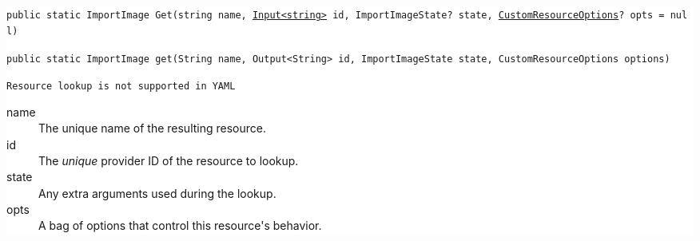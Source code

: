 </pulumi-choosable>
</div>

<div>
<pulumi-choosable type="language" values="csharp">
<div class="highlight"><pre class="chroma"><code class="language-csharp" data-lang="csharp"><span class="k">public static </span><span class="nx">ImportImage</span><span class="nf"> Get</span><span class="p">(</span><span class="nx">string</span><span class="p"> </span><span class="nx">name<span class="p">,</span> <span class="nx"><a href="/docs/reference/pkg/dotnet/Pulumi/Pulumi.Input-1.html">Input&lt;string&gt;</a></span><span class="p"> </span><span class="nx">id<span class="p">,</span> <span class="nx">ImportImageState</span><span class="p">? </span><span class="nx">state<span class="p">,</span> <span class="nx"><a href="/docs/reference/pkg/dotnet/Pulumi/Pulumi.CustomResourceOptions.html">CustomResourceOptions</a></span><span class="p">? </span><span class="nx">opts = null<span class="p">)</span></code></pre></div>
</pulumi-choosable>
</div>

<div>
<pulumi-choosable type="language" values="java">
<div class="highlight"><pre class="chroma"><code class="language-java" data-lang="java"><span class="k">public static </span><span class="nx">ImportImage</span><span class="nf"> get</span><span class="p">(</span><span class="nx">String</span><span class="p"> </span><span class="nx">name<span class="p">,</span> <span class="nx">Output&lt;String&gt;</span><span class="p"> </span><span class="nx">id<span class="p">,</span> <span class="nx">ImportImageState</span><span class="p"> </span><span class="nx">state<span class="p">,</span> <span class="nx">CustomResourceOptions</span><span class="p"> </span><span class="nx">options<span class="p">)</span></code></pre></div>
</pulumi-choosable>
</div>

<div>
<pulumi-choosable type="language" values="yaml">
<div class="highlight"><pre class="chroma"><code class="language-yaml" data-lang="yaml">Resource lookup is not supported in YAML</code></pre></div>
</pulumi-choosable>
</div>

<div>
<pulumi-choosable type="language" values="javascript,typescript">

<dl class="resources-properties">
    <dt class="property-required" title="Required">
        <span>name</span>
        <span class="property-indicator"></span>
    </dt>
    <dd>The unique name of the resulting resource.</dd>
    <dt class="property-required" title="Required">
        <span>id</span>
        <span class="property-indicator"></span>
    </dt>
    <dd>The <em>unique</em> provider ID of the resource to lookup.</dd>
    <dt class="property-optional" title="Optional">
        <span>state</span>
        <span class="property-indicator"></span>
    </dt>
    <dd>Any extra arguments used during the lookup.</dd>
    <dt class="property-optional" title="Optional">
        <span>opts</span>
        <span class="property-indicator"></span>
    </dt>
    <dd>A bag of options that control this resource's behavior.</dd>
</dl>
